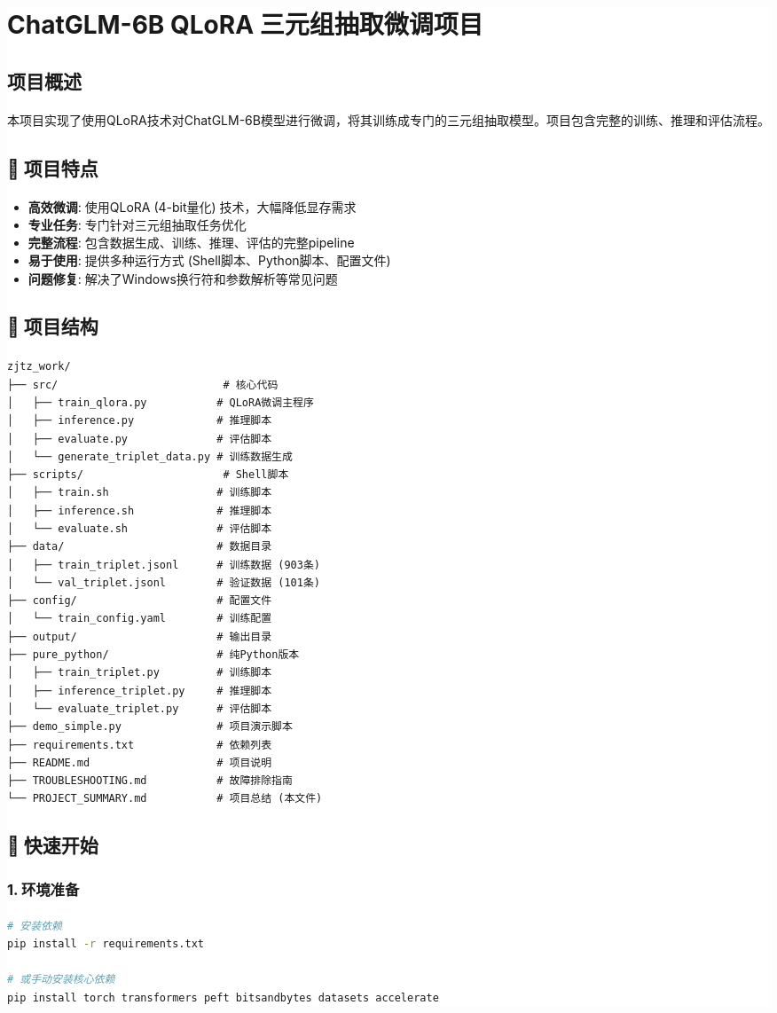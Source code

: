 # ChatGLM-6B QLoRA 三元组抽取微调项目

## 项目概述

本项目实现了使用QLoRA技术对ChatGLM-6B模型进行微调，将其训练成专门的三元组抽取模型。项目包含完整的训练、推理和评估流程。

## 🎯 项目特点

- **高效微调**: 使用QLoRA (4-bit量化) 技术，大幅降低显存需求
- **专业任务**: 专门针对三元组抽取任务优化
- **完整流程**: 包含数据生成、训练、推理、评估的完整pipeline
- **易于使用**: 提供多种运行方式 (Shell脚本、Python脚本、配置文件)
- **问题修复**: 解决了Windows换行符和参数解析等常见问题

## 📁 项目结构

```
zjtz_work/
├── src/                          # 核心代码
│   ├── train_qlora.py           # QLoRA微调主程序
│   ├── inference.py             # 推理脚本
│   ├── evaluate.py              # 评估脚本
│   └── generate_triplet_data.py # 训练数据生成
├── scripts/                      # Shell脚本
│   ├── train.sh                 # 训练脚本
│   ├── inference.sh             # 推理脚本
│   └── evaluate.sh              # 评估脚本
├── data/                        # 数据目录
│   ├── train_triplet.jsonl      # 训练数据 (903条)
│   └── val_triplet.jsonl        # 验证数据 (101条)
├── config/                      # 配置文件
│   └── train_config.yaml        # 训练配置
├── output/                      # 输出目录
├── pure_python/                 # 纯Python版本
│   ├── train_triplet.py         # 训练脚本
│   ├── inference_triplet.py     # 推理脚本
│   └── evaluate_triplet.py      # 评估脚本
├── demo_simple.py               # 项目演示脚本
├── requirements.txt             # 依赖列表
├── README.md                    # 项目说明
├── TROUBLESHOOTING.md           # 故障排除指南
└── PROJECT_SUMMARY.md           # 项目总结 (本文件)
```

## 🚀 快速开始

### 1. 环境准备
```bash
# 安装依赖
pip install -r requirements.txt

# 或手动安装核心依赖
pip install torch transformers peft bitsandbytes datasets accelerate
```

